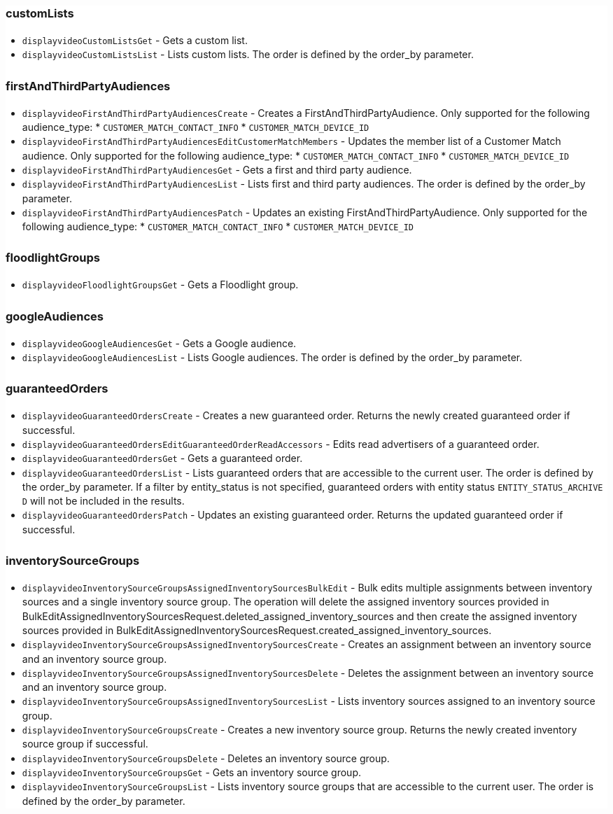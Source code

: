 ### customLists

* `displayvideoCustomListsGet` - Gets a custom list.
* `displayvideoCustomListsList` - Lists custom lists. The order is defined by the order_by parameter.

### firstAndThirdPartyAudiences

* `displayvideoFirstAndThirdPartyAudiencesCreate` - Creates a FirstAndThirdPartyAudience. Only supported for the following audience_type: * `CUSTOMER_MATCH_CONTACT_INFO` * `CUSTOMER_MATCH_DEVICE_ID`
* `displayvideoFirstAndThirdPartyAudiencesEditCustomerMatchMembers` - Updates the member list of a Customer Match audience. Only supported for the following audience_type: * `CUSTOMER_MATCH_CONTACT_INFO` * `CUSTOMER_MATCH_DEVICE_ID`
* `displayvideoFirstAndThirdPartyAudiencesGet` - Gets a first and third party audience.
* `displayvideoFirstAndThirdPartyAudiencesList` - Lists first and third party audiences. The order is defined by the order_by parameter.
* `displayvideoFirstAndThirdPartyAudiencesPatch` - Updates an existing FirstAndThirdPartyAudience. Only supported for the following audience_type: * `CUSTOMER_MATCH_CONTACT_INFO` * `CUSTOMER_MATCH_DEVICE_ID`

### floodlightGroups

* `displayvideoFloodlightGroupsGet` - Gets a Floodlight group.

### googleAudiences

* `displayvideoGoogleAudiencesGet` - Gets a Google audience.
* `displayvideoGoogleAudiencesList` - Lists Google audiences. The order is defined by the order_by parameter.

### guaranteedOrders

* `displayvideoGuaranteedOrdersCreate` - Creates a new guaranteed order. Returns the newly created guaranteed order if successful.
* `displayvideoGuaranteedOrdersEditGuaranteedOrderReadAccessors` - Edits read advertisers of a guaranteed order.
* `displayvideoGuaranteedOrdersGet` - Gets a guaranteed order.
* `displayvideoGuaranteedOrdersList` - Lists guaranteed orders that are accessible to the current user. The order is defined by the order_by parameter. If a filter by entity_status is not specified, guaranteed orders with entity status `ENTITY_STATUS_ARCHIVED` will not be included in the results.
* `displayvideoGuaranteedOrdersPatch` - Updates an existing guaranteed order. Returns the updated guaranteed order if successful.

### inventorySourceGroups

* `displayvideoInventorySourceGroupsAssignedInventorySourcesBulkEdit` - Bulk edits multiple assignments between inventory sources and a single inventory source group. The operation will delete the assigned inventory sources provided in BulkEditAssignedInventorySourcesRequest.deleted_assigned_inventory_sources and then create the assigned inventory sources provided in BulkEditAssignedInventorySourcesRequest.created_assigned_inventory_sources.
* `displayvideoInventorySourceGroupsAssignedInventorySourcesCreate` - Creates an assignment between an inventory source and an inventory source group.
* `displayvideoInventorySourceGroupsAssignedInventorySourcesDelete` - Deletes the assignment between an inventory source and an inventory source group.
* `displayvideoInventorySourceGroupsAssignedInventorySourcesList` - Lists inventory sources assigned to an inventory source group.
* `displayvideoInventorySourceGroupsCreate` - Creates a new inventory source group. Returns the newly created inventory source group if successful.
* `displayvideoInventorySourceGroupsDelete` - Deletes an inventory source group.
* `displayvideoInventorySourceGroupsGet` - Gets an inventory source group.
* `displayvideoInventorySourceGroupsList` - Lists inventory source groups that are accessible to the current user. The order is defined by the order_by parameter.
